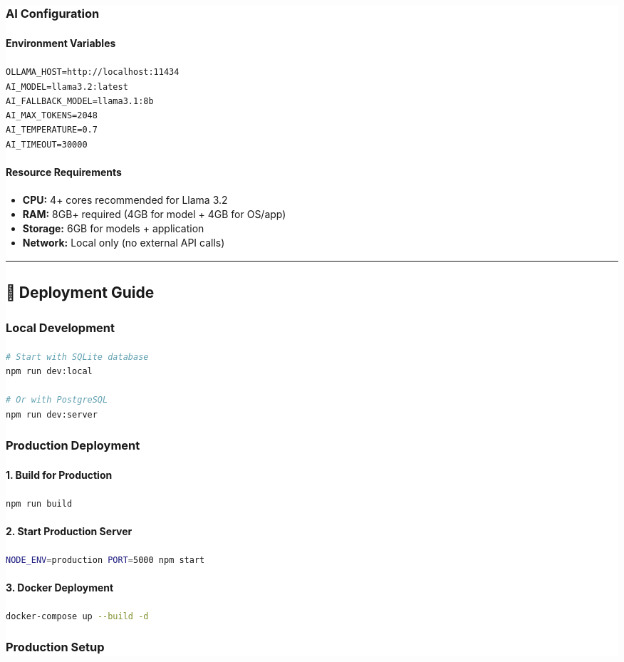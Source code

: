 ### AI Configuration

#### Environment Variables
```env
OLLAMA_HOST=http://localhost:11434
AI_MODEL=llama3.2:latest
AI_FALLBACK_MODEL=llama3.1:8b
AI_MAX_TOKENS=2048
AI_TEMPERATURE=0.7
AI_TIMEOUT=30000
```

#### Resource Requirements
- **CPU:** 4+ cores recommended for Llama 3.2
- **RAM:** 8GB+ required (4GB for model + 4GB for OS/app)
- **Storage:** 6GB for models + application
- **Network:** Local only (no external API calls)

---

## 🚀 Deployment Guide

### Local Development

```bash
# Start with SQLite database
npm run dev:local

# Or with PostgreSQL
npm run dev:server
```

### Production Deployment

#### 1. Build for Production

```bash
npm run build
```

#### 2. Start Production Server

```bash
NODE_ENV=production PORT=5000 npm start
```

#### 3. Docker Deployment

```bash
docker-compose up --build -d
```

### Production Setup
